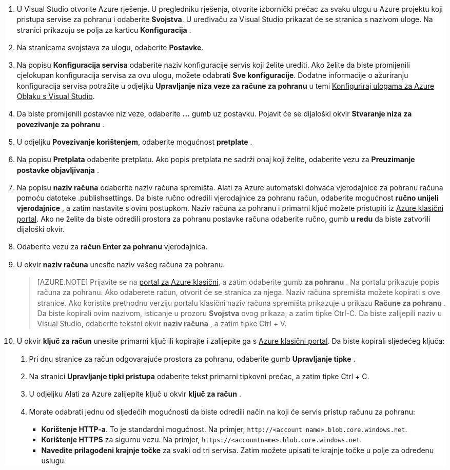 1. U Visual Studio otvorite Azure rješenje. U pregledniku rješenja, otvorite izbornički prečac za svaku ulogu u Azure projektu koji pristupa servise za pohranu i odaberite **Svojstva**. U uređivaču za Visual Studio prikazat će se stranica s nazivom uloge. Na stranici prikazuju se polja za karticu **Konfiguracija** .

1. Na stranicama svojstava za ulogu, odaberite **Postavke**.

1. Na popisu **Konfiguracija servisa** odaberite naziv konfiguracije servis koji želite urediti. Ako želite da biste promijenili cjelokupan konfiguracija servisa za ovu ulogu, možete odabrati **Sve konfiguracije**.  Dodatne informacije o ažuriranju konfiguracija servisa potražite u odjeljku **Upravljanje niza veze za račune za pohranu** u temi [Konfiguriraj ulogama za Azure Oblaku s Visual Studio](vs-azure-tools-configure-roles-for-cloud-service.md).

1. Da biste promijenili postavke niz veze, odaberite **...** gumb uz postavku. Pojavit će se dijaloški okvir **Stvaranje niza za povezivanje za pohranu** .

1. U odjeljku **Povezivanje korištenjem**, odaberite mogućnost **pretplate** .

1. Na popisu **Pretplata** odaberite pretplatu. Ako popis pretplata ne sadrži onaj koji želite, odaberite vezu za **Preuzimanje postavke objavljivanja** .

1. Na popisu **naziv računa** odaberite naziv računa spremišta. Alati za Azure automatski dohvaća vjerodajnice za pohranu računa pomoću datoteke .publishsettings. Da biste ručno odredili vjerodajnice za pohranu račun, odaberite mogućnost **ručno unijeli vjerodajnice** , a zatim nastavite s ovim postupkom. Naziv računa za pohranu i primarni ključ možete pristupiti iz [Azure klasični portal](http://go.microsoft.com/fwlink/p/?LinkID=213885). Ako ne želite da biste odredili prostora za pohranu postavke računa odaberite ručno, gumb **u redu** da biste zatvorili dijaloški okvir.

1. Odaberite vezu za **račun Enter za pohranu** vjerodajnica.

1. U okvir **naziv računa** unesite naziv vašeg računa za pohranu.

    >[AZURE.NOTE] Prijavite se na [portal za Azure klasični](http://go.microsoft.com/fwlink/?LinkID=213885), a zatim odaberite gumb **za pohranu** . Na portalu prikazuje popis računa za pohranu. Ako odaberete račun, otvorit će se stranica za njega. Naziv računa spremišta možete kopirati s ove stranice. Ako koristite prethodnu verziju portalu klasični naziv računa spremišta prikazuje u prikazu **Račune za pohranu** . Da biste kopirali ovim nazivom, isticanje u prozoru **Svojstva** ovog prikaza, a zatim tipke Ctrl-C. Da biste zalijepili naziv u Visual Studio, odaberite tekstni okvir **naziv računa** , a zatim tipke Ctrl + V.

1. U okvir **ključ za račun** unesite primarni ključ ili kopirajte i zalijepite ga s [Azure klasični portal](http://go.microsoft.com/fwlink/?LinkID=213885).
    Da biste kopirali sljedećeg ključa:

    1. Pri dnu stranice za račun odgovarajuće prostora za pohranu, odaberite gumb **Upravljanje tipke** .

    1. Na stranici **Upravljanje tipki pristupa** odaberite tekst primarni tipkovni prečac, a zatim tipke Ctrl + C.

    1. U odjeljku Alati za Azure zalijepite ključ u okvir **ključ za račun** .

    1. Morate odabrati jednu od sljedećih mogućnosti da biste odredili način na koji će servis pristup računu za pohranu:
        - **Korištenje HTTP-a**. To je standardni mogućnost. Na primjer, `http://<account name>.blob.core.windows.net`.
        - **Korištenje HTTPS** za sigurnu vezu. Na primjer, `https://<accountname>.blob.core.windows.net`.
        - **Navedite prilagođeni krajnje točke** za svaki od tri servisa. Zatim možete upisati te krajnje točke u polje za određenu uslugu.
